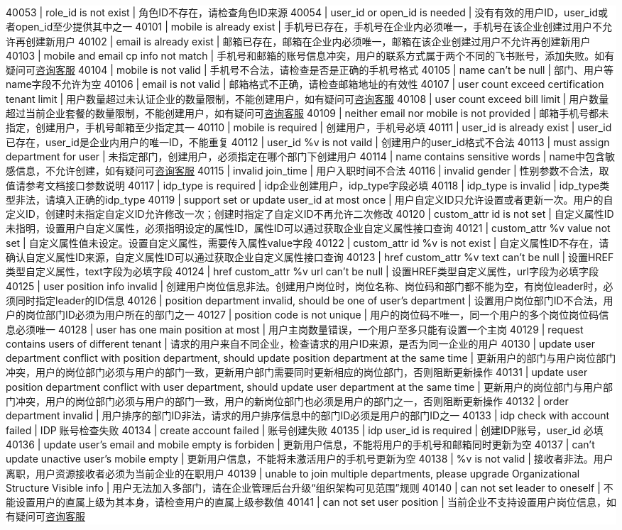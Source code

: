 40053 | role_id is not exist | 角色ID不存在，请检查角色ID来源
40054 | user_id or open_id is needed | 没有有效的用户ID，user_id或者open_id至少提供其中之一
40101 | mobile is already exist | 手机号已存在，手机号在企业内必须唯一，手机号在该企业创建过用户不允许再创建新用户
40102 | email is already exist | 邮箱已存在，邮箱在企业内必须唯一，邮箱在该企业创建过用户不允许再创建新用户
40103 | mobile and email cp info not match | 手机号和邮箱的账号信息冲突，用户的联系方式属于两个不同的飞书账号，添加失败。如有疑问可[咨询客服](https://applink.feishu.cn/client/helpdesk/open?id=6626260912531570952&extra=%7B%22channel%22%3A14%2C%22created_at%22%3A1614493146%2C%22scenario_id%22%3A6885151765134622721%2C%22signature%22%3A%22ca94c408b966dc1de2083e5bbcd418294c146e98%22%7D)
40104 | mobile is not valid | 手机号不合法，请检查是否是正确的手机号格式
40105 | name can’t be null | 部门、用户等name字段不允许为空
40106 | email is not valid | 邮箱格式不正确，请检查邮箱地址的有效性
40107 | user count exceed certification tenant limit | 用户数量超过未认证企业的数量限制，不能创建用户，如有疑问可[咨询客服](https://applink.feishu.cn/client/helpdesk/open?id=6626260912531570952&extra=%7B%22channel%22%3A14%2C%22created_at%22%3A1614493146%2C%22scenario_id%22%3A6885151765134622721%2C%22signature%22%3A%22ca94c408b966dc1de2083e5bbcd418294c146e98%22%7D)
40108 | user count exceed bill limit | 用户数量超过当前企业套餐的数量限制，不能创建用户，如有疑问可[咨询客服](https://applink.feishu.cn/client/helpdesk/open?id=6626260912531570952&extra=%7B%22channel%22%3A14%2C%22created_at%22%3A1614493146%2C%22scenario_id%22%3A6885151765134622721%2C%22signature%22%3A%22ca94c408b966dc1de2083e5bbcd418294c146e98%22%7D)
40109 | neither email nor mobile is not provided | 邮箱手机号都未指定，创建用户，手机号邮箱至少指定其一
40110 | mobile is required | 创建用户，手机号必填
40111 | user_id is already exist | user_id 已存在，user_id是企业内用户的唯一ID，不能重复
40112 | user_id %v is not vaild | 创建用户的user_id格式不合法
40113 | must assign department for user | 未指定部门，创建用户，必须指定在哪个部门下创建用户
40114 | name contains sensitive words | name中包含敏感信息，不允许创建，如有疑问可[咨询客服](https://applink.feishu.cn/client/helpdesk/open?id=6626260912531570952&extra=%7B%22channel%22%3A14%2C%22created_at%22%3A1614493146%2C%22scenario_id%22%3A6885151765134622721%2C%22signature%22%3A%22ca94c408b966dc1de2083e5bbcd418294c146e98%22%7D)
40115 | invalid join_time | 用户入职时间不合法
40116 | invalid gender | 性别参数不合法，取值请参考文档接口参数说明
40117 | idp_type is required | idp企业创建用户，idp_type字段必填
40118 | idp_type is invalid | idp_type类型非法，请填入正确的idp_type
40119 | support set or update user_id at most once | 用户自定义ID只允许设置或者更新一次。用户的自定义ID，创建时未指定自定义ID允许修改一次；创建时指定了自定义ID不再允许二次修改
40120 | custom_attr id is not set | 自定义属性ID未指明，设置用户自定义属性，必须指明设定的属性ID，属性ID可以通过获取企业自定义属性接口查询
40121 | custom_attr %v value not set | 自定义属性值未设定。设置自定义属性，需要传入属性value字段
40122 | custom_attr id %v is not exist | 自定义属性ID不存在，请确认自定义属性ID来源，自定义属性ID可以通过获取企业自定义属性接口查询
40123 | href custom_attr %v text can’t be null | 设置HREF类型自定义属性，text字段为必填字段
40124 | href custom_attr %v url can’t be null | 设置HREF类型自定义属性，url字段为必填字段
40125 | user position info invalid | 创建用户岗位信息非法。创建用户岗位时，岗位名称、岗位码和部门都不能为空，有岗位leader时，必须同时指定leader的ID信息
40126 | position department invalid, should be one of user’s department | 设置用户岗位部门ID不合法，用户的岗位部门ID必须为用户所在的部门之一
40127 | position code is not unique | 用户的岗位码不唯一，同一个用户的多个岗位岗位码信息必须唯一
40128 | user has one main position at most | 用户主岗数量错误，一个用户至多只能有设置一个主岗
40129 | request contains users of different tenant | 请求的用户来自不同企业，检查请求的用户ID来源，是否为同一企业的用户
40130 | update user department conflict with position department, should update position department at the same time | 更新用户的部门与用户岗位部门冲突，用户的岗位部门必须与用户的部门一致，更新用户部门需要同时更新相应的岗位部门，否则阻断更新操作
40131 | update user position department conflict with user department, should update user department at the same time | 更新用户的岗位部门与用户部门冲突，用户的岗位部门必须与用户的部门一致，用户的新岗位部门也必须是用户的部门之一，否则阻断更新操作
40132 | order department invalid | 用户排序的部门ID非法，请求的用户排序信息中的部门ID必须是用户的部门ID之一
40133 | idp check with account failed | IDP 账号检查失败
40134 | create account failed | 账号创建失败
40135 | idp user_id is required | 创建IDP账号，user_id 必填
40136 | update user’s email and mobile empty is forbiden | 更新用户信息，不能将用户的手机号和邮箱同时更新为空
40137 | can’t update unactive user’s mobile empty | 更新用户信息，不能将未激活用户的手机号更新为空
40138 | %v is not valid | 接收者非法。用户离职，用户资源接收者必须为当前企业的在职用户
40139 | unable to join multiple departments, please upgrade Organizational Structure Visible info | 用户无法加入多部门，请在企业管理后台升级“组织架构可见范围”规则
40140 | can not set leader to oneself | 不能设置用户的直属上级为其本身，请检查用户的直属上级参数值
40141 | can not set user position | 当前企业不支持设置用户岗位信息，如有疑问可[咨询客服](https://applink.feishu.cn/client/helpdesk/open?id=6626260912531570952&extra=%7B%22channel%22%3A14%2C%22created_at%22%3A1614493146%2C%22scenario_id%22%3A6885151765134622721%2C%22signature%22%3A%22ca94c408b966dc1de2083e5bbcd418294c146e98%22%7D)